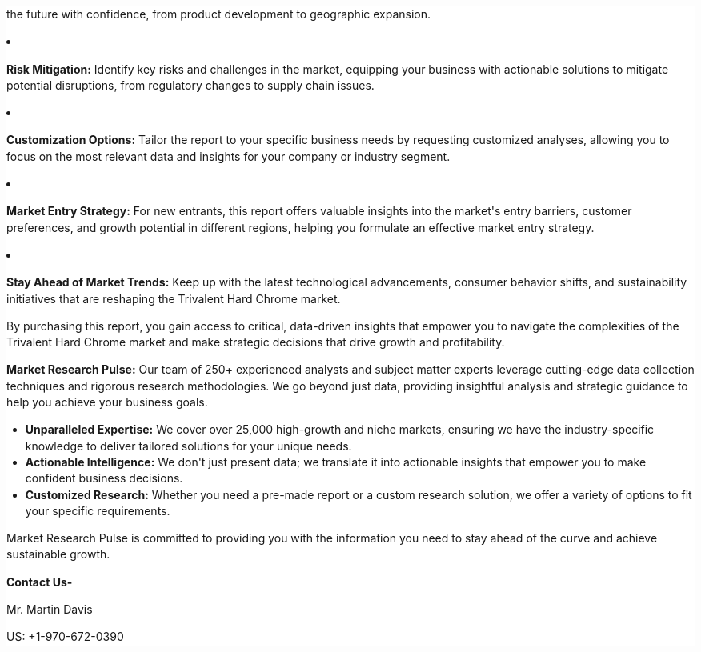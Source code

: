 the future with confidence, from product development to geographic expansion.</p></li><li><p><strong>Risk Mitigation:</strong> Identify key risks and challenges in the market, equipping your business with actionable solutions to mitigate potential disruptions, from regulatory changes to supply chain issues.</p></li><li><p><strong>Customization Options:</strong> Tailor the report to your specific business needs by requesting customized analyses, allowing you to focus on the most relevant data and insights for your company or industry segment.</p></li><li><p><strong>Market Entry Strategy:</strong> For new entrants, this report offers valuable insights into the market's entry barriers, customer preferences, and growth potential in different regions, helping you formulate an effective market entry strategy.</p></li><li><p><strong>Stay Ahead of Market Trends:</strong> Keep up with the latest technological advancements, consumer behavior shifts, and sustainability initiatives that are reshaping the Trivalent Hard Chrome market.</p></li></ol><p>By purchasing this report, you gain access to critical, data-driven insights that empower you to navigate the complexities of the Trivalent Hard Chrome market and make strategic decisions that drive growth and profitability.</p><p><strong>Market Research Pulse:</strong>&nbsp;Our team of 250+ experienced analysts and subject matter experts leverage cutting-edge data collection techniques and rigorous research methodologies. We go beyond just data, providing insightful analysis and strategic guidance to help you achieve your business goals.</p><ul><li><strong>Unparalleled Expertise:</strong>&nbsp;We cover over 25,000 high-growth and niche markets, ensuring we have the industry-specific knowledge to deliver tailored solutions for your unique needs.</li><li><strong>Actionable Intelligence:</strong>&nbsp;We don't just present data; we translate it into actionable insights that empower you to make confident business decisions.</li><li><strong>Customized Research:</strong>&nbsp;Whether you need a pre-made report or a custom research solution, we offer a variety of options to fit your specific requirements.</li></ul><p>Market Research Pulse is committed to providing you with the information you need to stay ahead of the curve and achieve sustainable growth.</p><p><strong>Contact Us-</strong></p><p>Mr. Martin Davis</p><p>US: +1-970-672-0390</p>
